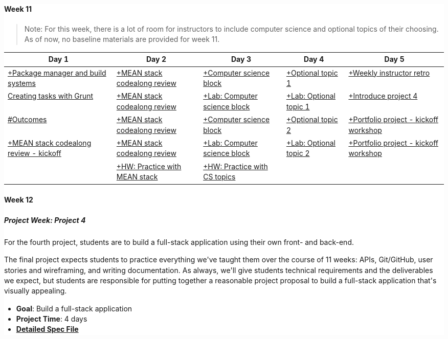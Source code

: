 [10-3A]: 03-front-end-frameworks/angular-resource-factories-lesson/README.md            "Building factories with $http"
[10-3B]: # " "
[10-3C]: # " "
[10-3D]: # " "
[10-3E]: # " "

[10-4A]: 03-front-end-frameworks/angular-ui-router-lesson/README.md                     "Front-end Routing with UI Router"
[10-4B]: 03-front-end-frameworks/angular-ui-router-lab/README.md                       "Front-end Routing with UI Router Lab"
[10-4C]: 03-front-end-frameworks/angular-authentication-lesson/README.md                "Authentication with Angular "
[10-4D]: # " "
[10-4E]: # " "

[10-5A]: # " "
[10-5B]: # " "
[10-5C]: 03-front-end-frameworks/angular-custom-directives-lesson/README.md            "Writing Custom Directives"
[10-5D]: # " "
[10-5E]: # " "


#### Week 11

>Note: For this week, there is a lot of room for instructors to include computer science and optional topics of their choosing.  As of now, no baseline materials are provided for week 11.


Day 1                                       | Day 2                                   | Day 3                                   | Day 4                                       | Day 5
--------------------------------            | -------------------------------------   | ------------------------------------    | ----------------------------------------    | -----------------------------------
[+Package manager and build systems][11-1A] | [+MEAN stack codealong review][11-2A]   | [+Computer science block][11-3A]        | [+Optional topic 1][11-4A]                  | [+Weekly instructor retro][11-5A]
[Creating tasks with Grunt][11-1B]          | [+MEAN stack codealong review][11-2B]   | [+Lab: Computer science block][11-3B]   | [+Lab: Optional topic 1][11-4B]             | [+Introduce project 4][11-5B]
[#Outcomes][11-1C]                          | [+MEAN stack codealong review][11-2C]  | [+Computer science block][11-3C]        | [+Optional topic 2][11-4C]                  | [+Portfolio project - kickoff workshop][11-5C]
[+MEAN stack codealong review - kickoff][11-1D]| [+MEAN stack codealong review][11-2D]| [+Lab: Computer science block][11-3D]   | [+Lab: Optional topic 2][11-4D]             | [+Portfolio project - kickoff workshop][11-5D]
                                              | [+HW: Practice with MEAN stack][11-2E] | [+HW: Practice with CS topics][11-3E]  |                                             |

[11-1A]: # " "
[11-1B]: 01-workflow/task-runner-grunt-lesson/README.md "Creating tasks with Grunt"
[11-1C]: # " "
[11-1D]: # " "
[11-1E]: # " "

[11-2A]: # " "
[11-2B]: # " "
[11-2C]: # " "
[11-2D]: # " "
[11-2E]: # " "

[11-3A]: # " "
[11-3B]: # " "
[11-3C]: # " "
[11-3D]: # " "
[11-3E]: # " "

[11-4A]: # " "
[11-4B]: # " "
[11-4C]: # " "
[11-4D]: # " "
[11-4E]: # " "

[11-5A]: # " "
[11-5B]: # " "
[11-5C]: # " "
[11-5D]: # " "
[11-5E]: # " "

#### Week 12

##### Project Week: Project 4

For the fourth project, students are to build a full-stack application using their own front- and back-end.

The final project expects students to practice everything we've taught them over the course of 11 weeks: APIs, Git/GitHub, user stories and wireframing, and writing documentation. As always, we'll give students technical requirements and the deliverables we expect, but students are responsible for putting together a reasonable project proposal to build a full-stack application that's visually appealing.

  - **Goal**: Build a full-stack application
  - **Project Time**: 4 days
  - **[Detailed Spec File](../projects/project-04.md)**


[1-1A]: week01/1_mon/your-learning-experience.md "your learning experience"
[1-1B]: week01/1_mon/internet_fundamentals.md "Internet fundamentals"
[1-1C]: week01/1_mon/terminal-navigating-the-file-system-lesson.md "Navigating the file system"
[1-1D]: week01/1_mon/command-line-lab.md "Command line lab"
[1-1E]: # " "
[1-2A]: 01-workflow/chrome-dev-tools-lesson/README.md                      "Chrome Dev Tools"
[1-2B]: 02-front-end-intro/css-selector-basics/README.md                    "CSS Selector Basics"
[1-2C]: 02-front-end-intro/html-css-website-lab/README.md                   "Build a website"
[1-2D]: # " "
[1-2E]: # " "
[1-3A]: 02-front-end-intro/css-box-model-and-positioning/README.md          "Box model and positioning"
[1-3B]: 02-front-end-intro/css-site-replication-la/README.mdb               "CSS website replication"
[1-3C]: 00-programming/js-data-types-variables-and-arrays/README.md        "Data types, variables, and arrays"
[1-3D]: 00-programming/js-objects-lesson/README.md                        "JavaScript objects"
[1-3E]: # " "
[1-4A]: 00-programming/js-functions-and-scope/README.md                   "Functions and scope"
[1-4B]: 00-programming/js-functions-lab/README.md                         "JavaScript functions lab"
[1-4C]: # " "
[1-4D]: 02-front-end-intro/js-dom-manipulation-lab/README.md                "DOM manipulation lab"
[1-4E]: # " "
[1-5A]: 00-programming/js-control-flow-lesson/README.md                      "Mastering control flow"
[1-5B]: 00-programming/js-debugging-lesson/README.md                        "Debugging JS"
[1-5C]: 02-front-end-intro/js-tic-tac-toe-lab/README.md                     "JavaScript tic tac toe lab"
[1-5D]: # " "
[1-5E]: # " "
[2-1A]: 01-workflow/git-github-lesson/README.md "Git and GitHub"  
[2-1B]: 01-workflow/git-github-lab/README.md "Git and GitHub lab"
[2-1C]: 00-programming/js-callbacks-lesson/README.md "Callbacks"
[2-1D]: 00-programming/js-callbacks-lab/README.md "Callbacks lab"
[2-1E]: # " "
[2-2A]: # " "
[2-2B]: 02-front-end-intro/js-calculator-lab/README.md "JavaScript calculator Lab"
[2-2C]: 02-front-end-intro/js-calculator-lab/README.md "JavaScript calculator Lab"
[2-2D]: # " "
[2-2E]: # " "
[2-3A]: 01-workflow/git-github-branches-github-pages-lesson/README.md          "Branching and GitHub pages"
[2-3B]: 02-front-end-intro/js-jquery-intro-lesson/README.md                   "Intro to jQuery"
[2-3C]: 02-front-end-intro/js-jquery-intermediate-lesson/README.md          "Intermediate jQuery"
[2-3D]: # " "
[2-3E]: # " "
[2-4A]: # " "
[2-4B]: # " "
[2-4C]: 02-front-end-intro/css-responsive-design-lesson/README.md         "Responsive CSS"
[2-4D]: # " "
[2-4E]: # " "
[2-5A]: 01-workflow/agile-user-stories-wireframes-lesson/README.md "Agile development, wireframes, and user stories"
[2-5B]: # " "
[2-5C]: # " "
[2-5D]: # " "
[2-5E]: # " "
[4-1A]: 00-programming/ruby-data-types-variables-lesson/README.md                    "Intro to Ruby - Data Types & Variables"
[4-1B]: 00-programming/ruby-control-flow-lesson/README.md                            "Control flow in Ruby"
[4-1C]: 00-programming/ruby-arrays-hashes-and-blocks-lesson/README.md                "Arrays, Hashes, & Blocks"
[4-1D]: 00-programming/ruby-arrays-and-hashes-lab/README.md                          "Arrays & Hashes Lab"
[4-1E]: # " "
[4-2A]: 00-programming/ruby-classes-objects-and-methods-lesson/README.md             "Objects & Methods in Ruby"
[4-2B]: 00-programming/ruby-classes-objects-and-methods-lab/README.md                "Classes, Objects, & Methods Lab"
[4-2C]: 04-server-applications/sinatra-intro-lesson/README.md                        "Sinatra Setup + Layouts & Templating"
[4-2D]: 04-server-applications/sinatra-controllers-routing-lesson/README.md          "Controllers & RESTful Routing"
[4-2E]: # " "
[4-3A]: 05-databases/data-modeling-intro-lesson/README.md                             "Intro to Relational Data Modeling"
[4-3B]: 05-databases/data-modeling-erd-design-lab/README.md                           "Practice Database Design"
[4-3C]: 05-databases/sql-setup-insert-update-delete-lesson/README.md                  "SQL - Setup, Insert, Update, Delete"
[4-3D]: 05-databases/sql-select-lab/README.md                                         "SQL Select"
[4-3E]: 05-databases/data-modeling-database-design-challenge-homework/README.md         "Data Modeling Homework"
[4-4A]: 04-server-applications/sinatra-activerecord-models-migrations-lesson/README.md         "Building Models with ActiveRecord and Migrations"
[4-4B]: 04-server-applications/sinatra-activerecord-models-migrations-lab/README.md             "Models and Migrations Lab"
[4-4C]: 04-server-applications/sinatra-activerecord-methods-and-finders-lesson/README.md        "ActiveRecord Methods and Finders"
[4-4D]: 04-server-applications/sinatra-activerecord-finders-lab/README.md                        "ActiveRecord Finders lab"
[4-4E]: # " "
[4-5A]: 04-server-applications/sinatra-forms-lesson/README.md                        "Building and Submitting Forms"
[4-5B]: # " "
[4-5C]: # " "
[4-5D]: 04-server-applications/sinatra-app-weekend-lab/README.md                      "Weekend Sinatra app"
[4-5E]: # " "
[5-1A]: 04-server-applications/sinatra-activerecord-modeling-relationships-lesson                              "Modeling Relationships"
[5-1B]: 04-server-applications/sinatra-activerecord-modeling-relationships-lab                                  "Relationships with Multiple Models"
[5-1C]: 04-server-applications/sinatra-activerecord-relationships-multiple-controllers-lab              "Relationships with Multiple Controllers"
[5-1D]: 04-server-applications/rails-intro-lesson                                      "Intro to Rails"
[5-1E]: # " "
[5-2A]: 04-server-applications/rails-controllers-and-routes-lesson/README.md                  "Controllers and Routes in Rails"
[5-2B]: 04-server-applications/rails-first-app-lab/README.md                         "Building your First Rails app"
[5-2C]: 04-server-applications/rails-layouts-views-lesson/README.md                       "Layouts, Views, and Partials"
[5-2D]: 04-server-applications/rails-layouts-views-lab/README.md                            "Layouts, Views, and Partials Lab"
[5-2E]: # " "
[5-3A]: 04-server-applications/rails-relationships-lab/README.md               "Building a Rails app with Relationships Lab"
[5-3B]: 04-server-applications/rails-user-passwords-lesson/README.md                         "User Models with Passwords"
[5-3C]: 04-server-applications/rails-sessions-custom-auth-lesson/README.md                     "Sessions/Logging in by Hand"
[5-3D]: 04-server-applications/rails-sessions-login-lab/README.md                                       "Sessions/Login Lab"
[5-3E]: # " "
[5-4A]: 02-front-end-intro/css-bootstrap-lab/README.md                                      "Hello Bootstrap Lab"
[5-4B]: 07-deployment/heroku-intro-lesson/README.md                               "Deploying to Heroku"
[5-4C]: 04-server-applications/rails-full-crud-app-lab/README.md                     "Full CRUD app with Views Deployed Lab"
[5-4D]: 06-testing/ruby-testing-intro-lesson/README.md
[5-4E]: # " "
[5-5A]: # " "
[5-5B]: 00-programming/ruby-accessing-third-party-apis-lesson/README.md                              "Accessing Third-Party APIs"
[5-5C]: 04-server-applications/api-hackathon/README.md                              "API Hackathon Lab"
[5-5D]: ..*/projects/project-02.md "Project 2"
[5-5E]: # " "
[7-1A]: 01-workflow/git-team-workflow-lesson-part-1/README.md    "Git Team Workflow Part 1"
[7-1B]: 01-workflow/git-team-workflow-lesson-part-2/README.md     "Git Team Workflow Part 2"
[7-1C]: 04-server-applications/rails-api-lesson/README.md         "Rails API"
[7-1D]: 04-server-applications/rails-api-lab/README.md            "Rails API lab"
[7-1E]: # " "
[7-2A]: 04-server-applications/node-intro-lesson/README.md             "Intro to Node.js"
[7-2B]: 01-workflow/node-package-manager/README.md          "Node package manager"
[7-2C]: 04-server-applications/node-express-intro-lesson/README.md     "Intro to Express / Express Routing"
[7-2D]: 04-server-applications/node-express-routing-lab/README.md      "Building Express Routes Lab"
[7-2E]: # " "
[7-3A]: 04-server-applications/node-debugging-lesson/README.md            "Debugging and logging in Node"
[7-3B]: 05-databases/mongo-nosql-intro-lesson/README.md                    "Intro to node with Mongo"
[7-3C]: 04-server-applications/node-express-mongo-models-lesson/README.md  "Mongo-backed models with Mongoose"
[7-3D]: 04-server-applications/node-express-mongo-crud-lab/README.md       "Mongoose CRUD Lab"
[7-3E]: # " "
[7-4A]: # " "
[7-4B]: 04-server-applications/node-express-mongo-modeling-lab/README.md       "Mongoose Modeling Embedded and Reference Lab"
[7-4C]: 07-deployment/heroku-node-deployment-lesson/README.md                  "Deploying a Node application"
[7-4D]: 04-server-applications/node-express-mongo-routing-lab/README.md        "Connecting Express Routes to Mongo Lab"
[7-4E]: # " "
[7-5A]: 00-programming/js-constructors-and-prototypes/README.md                      "Constructors and Prototypes"
[7-5B]: # " "
[7-5C]: # " "
[7-5D]: # " "
[7-5E]: # " "
[8-1A]: 04-server-applications/node-express-views-lesson/README.md            "Views with Express"
[8-1B]: 04-server-applications/node-express-views-lab/README.md                 "Views with Express Lab"
[8-1C]: 02-front-end-intro/js-ajax-lesson/README.md                 "AJAX with JS and jQuery"
[8-1D]: 02-front-end-intro/js-ajax-lab/README.md                       "Practicing AJAX Lab"
[8-1E]: # " "
[8-2A]: 04-server-applications/node-express-passwords-lesson/README.md "Encrypting Passwords with Express and Mongoose Lesson"
[8-2B]: 04-server-applications/node-express-models-lab/README.md                 "Encrypted user Models Lab"
[8-2C]: 04-server-applications/node-express-local-auth-lesson/README.md       "Local Authentication with Express"
[8-2D]: 04-server-applications/node-express-auth-lab/README.md                          "Auth with Node Lab"
[8-2E]: # " "
[8-3A]: 04-server-applications/node-express-jwt-tokens-lesson/README.md "API Auth with Express tokens"
[8-3B]: 04-server-applications/node-express-jwt-token-lab/README.md              "Securing APIs with Tokens Lab"
[8-3C]: 04-server-applications/node-express-oauth-intro-lesson/README.md                         "Intro to OAuth"
[8-3D]: 04-server-applications/node-express-passport-social-logins-lab/README.md               "Integrating Social Logins Lab"
[8-3E]: # " "
[8-4A]: 06-testing/node-mocha-testing-intro/README.md            "Testing Node with Mocha and Chai"
[8-4B]: 06-testing/node-testing-mocha-chai-lab/README.md                  "Testing with Mocha Lab"
[8-4C]: 04-server-applications/node-express-websockets-lesson/README.md   "Websockets with socket.io"
[8-4D]: 04-server-applications/node-express-websockets-lab/README.md        "Build a Realtime app Lab"
[8-4E]: # " "
[8-5A]: # " "
[8-5B]: # " "
[8-5C]: # " "
[8-5D]: # " "
[8-5E]: # " "
[10-1A]: 03-front-end-frameworks/angular-controllers-2-way-binding-lesson/README.md             "Intro to Angular Setup; Controller Two-Way Binding"
[10-1B]: 03-front-end-frameworks/angular-controllers-101-lab/README.md                        "Binding Controller and View with Hardcoded data Lab"
[10-1C]: 03-front-end-frameworks/angular-directives-lesson/README.md                               "Angular Directives"
[10-1D]: 03-front-end-frameworks/angular-directives-lab/README.md                                     "Angular Directives Lab"
[10-1E]: # " "
[10-2A]: 03-front-end-frameworks/angular-watch-lesson/README.md                     "Angular $watch"
[10-2B]: 03-front-end-frameworks/angular-ng-class-css-animation-lesson/README.md         "ng-class and CSS Animation"
[10-2C]: 03-front-end-frameworks/angular-http-lesson/README.md                           "Angular HTTP"
[10-2D]: 03-front-end-frameworks/angular-http-lab/README.md                            "Angular HTTP Lab"
[10-2E]: # " "